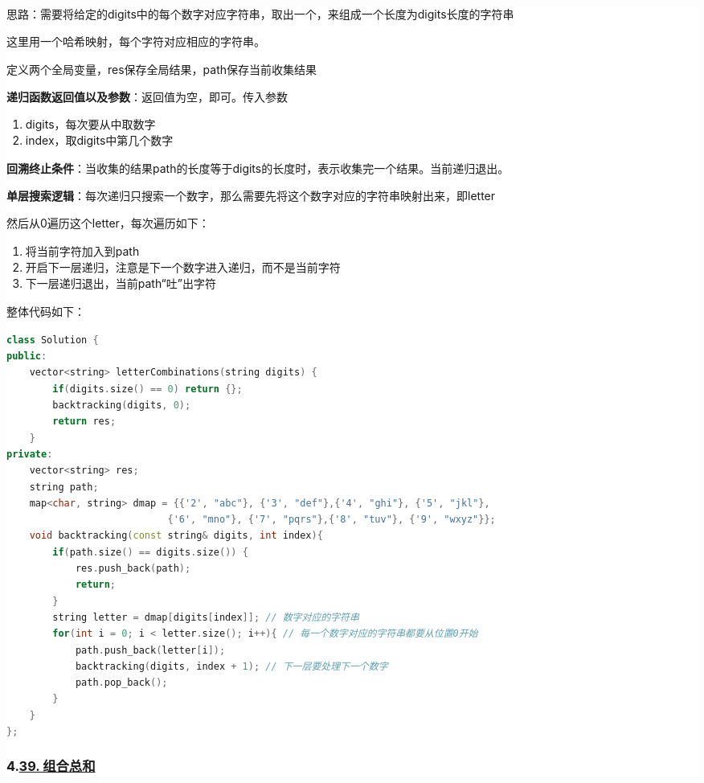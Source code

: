 思路：需要将给定的digits中的每个数字对应字符串，取出一个，来组成一个长度为digits长度的字符串

这里用一个哈希映射，每个字符对应相应的字符串。

定义两个全局变量，res保存全局结果，path保存当前收集结果

**递归函数返回值以及参数**：返回值为空，即可。传入参数

1. digits，每次要从中取数字
2. index，取digits中第几个数字

**回溯终止条件**：当收集的结果path的长度等于digits的长度时，表示收集完一个结果。当前递归退出。

**单层搜索逻辑**：每次递归只搜索一个数字，那么需要先将这个数字对应的字符串映射出来，即letter

然后从0遍历这个letter，每次遍历如下：

1. 将当前字符加入到path
2. 开启下一层递归，注意是下一个数字进入递归，而不是当前字符
3. 下一层递归退出，当前path“吐”出字符

整体代码如下：

```c++
class Solution {
public:
    vector<string> letterCombinations(string digits) {
        if(digits.size() == 0) return {};
        backtracking(digits, 0);
        return res;
    }
private:
    vector<string> res;
    string path;
    map<char, string> dmap = {{'2', "abc"}, {'3', "def"},{'4', "ghi"}, {'5', "jkl"},
                            {'6', "mno"}, {'7', "pqrs"},{'8', "tuv"}, {'9', "wxyz"}};
    void backtracking(const string& digits, int index){
        if(path.size() == digits.size()) {
            res.push_back(path);
            return;
        }       
        string letter = dmap[digits[index]]; // 数字对应的字符串
        for(int i = 0; i < letter.size(); i++){ // 每一个数字对应的字符串都要从位置0开始
            path.push_back(letter[i]);
            backtracking(digits, index + 1); // 下一层要处理下一个数字
            path.pop_back();
        }
    }
};
```



### 4.[39. 组合总和](https://leetcode-cn.com/problems/combination-sum/)
